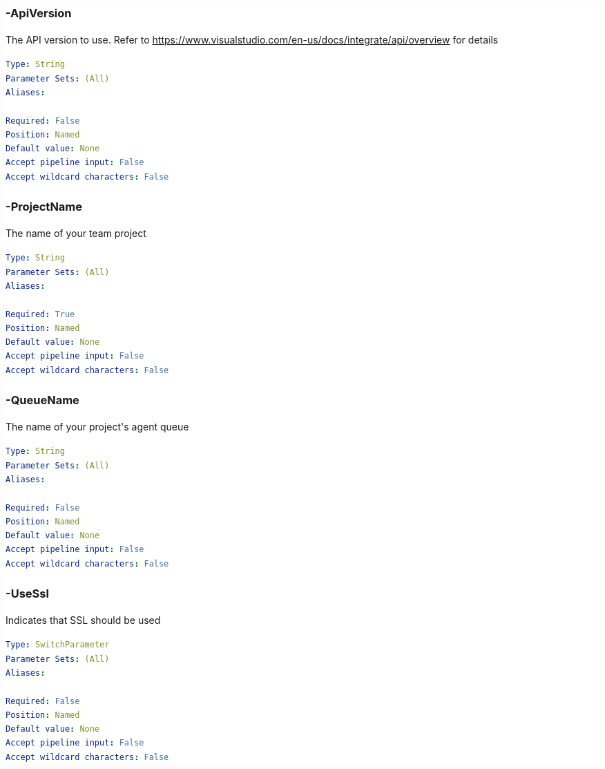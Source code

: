### -ApiVersion
The API version to use.
Refer to https://www.visualstudio.com/en-us/docs/integrate/api/overview for details

```yaml
Type: String
Parameter Sets: (All)
Aliases:

Required: False
Position: Named
Default value: None
Accept pipeline input: False
Accept wildcard characters: False
```

### -ProjectName
The name of your team project

```yaml
Type: String
Parameter Sets: (All)
Aliases:

Required: True
Position: Named
Default value: None
Accept pipeline input: False
Accept wildcard characters: False
```

### -QueueName
The name of your project's agent queue

```yaml
Type: String
Parameter Sets: (All)
Aliases:

Required: False
Position: Named
Default value: None
Accept pipeline input: False
Accept wildcard characters: False
```

### -UseSsl
Indicates that SSL should be used

```yaml
Type: SwitchParameter
Parameter Sets: (All)
Aliases:

Required: False
Position: Named
Default value: None
Accept pipeline input: False
Accept wildcard characters: False
```
